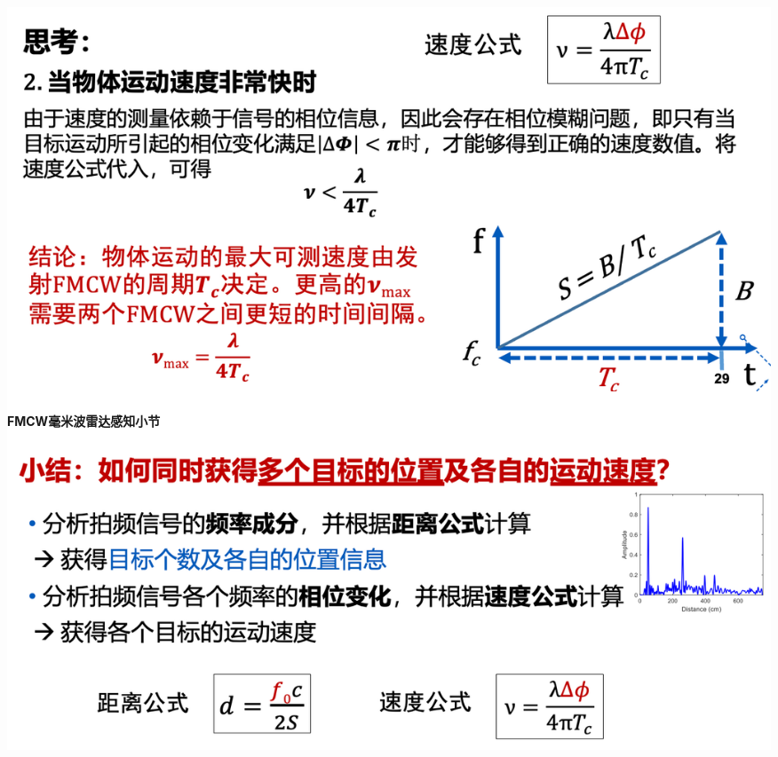 ![image-20240115111844667](../img/11.22/image-20240115111844667.png)

#### FMCW毫米波雷达感知小节

![image-20240115111906156](../img/11.22/image-20240115111906156.png)
